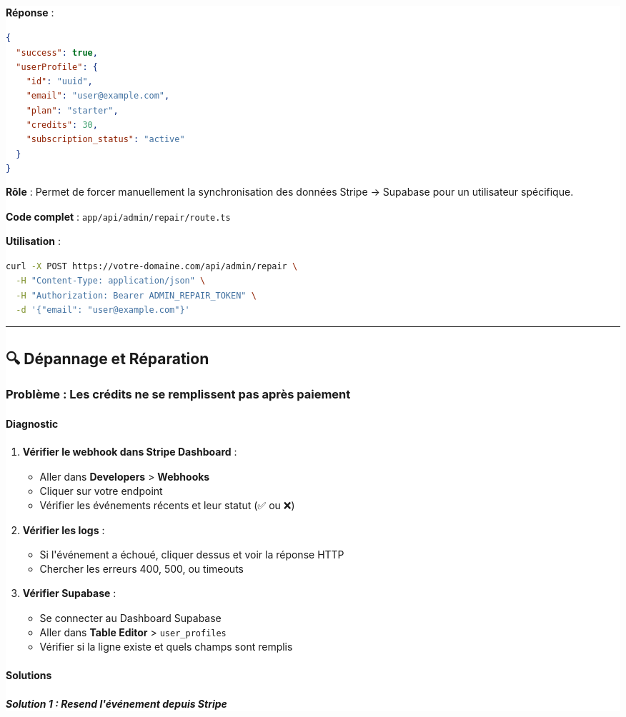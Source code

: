 **Réponse** :
```json
{
  "success": true,
  "userProfile": {
    "id": "uuid",
    "email": "user@example.com",
    "plan": "starter",
    "credits": 30,
    "subscription_status": "active"
  }
}
```

**Rôle** : Permet de forcer manuellement la synchronisation des données Stripe → Supabase pour un utilisateur spécifique.

**Code complet** : `app/api/admin/repair/route.ts`

**Utilisation** :

```bash
curl -X POST https://votre-domaine.com/api/admin/repair \
  -H "Content-Type: application/json" \
  -H "Authorization: Bearer ADMIN_REPAIR_TOKEN" \
  -d '{"email": "user@example.com"}'
```

---

## 🔍 Dépannage et Réparation

### Problème : Les crédits ne se remplissent pas après paiement

#### Diagnostic

1. **Vérifier le webhook dans Stripe Dashboard** :
   - Aller dans **Developers** > **Webhooks**
   - Cliquer sur votre endpoint
   - Vérifier les événements récents et leur statut (✅ ou ❌)

2. **Vérifier les logs** :
   - Si l'événement a échoué, cliquer dessus et voir la réponse HTTP
   - Chercher les erreurs 400, 500, ou timeouts

3. **Vérifier Supabase** :
   - Se connecter au Dashboard Supabase
   - Aller dans **Table Editor** > `user_profiles`
   - Vérifier si la ligne existe et quels champs sont remplis

#### Solutions

##### Solution 1 : Resend l'événement depuis Stripe
